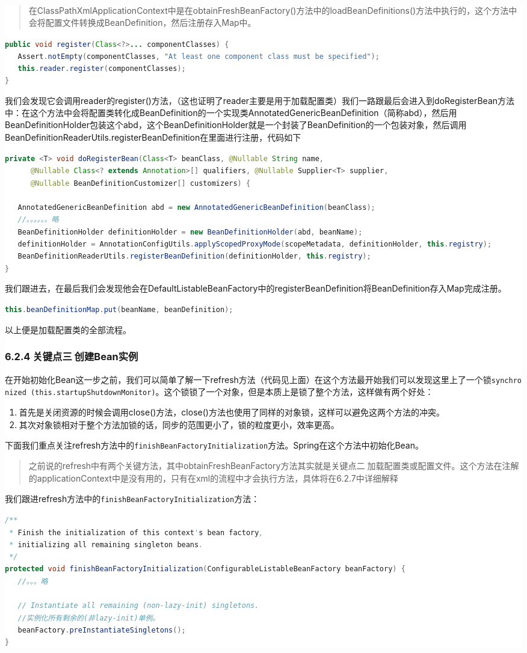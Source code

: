 > 在ClassPathXmlApplicationContext中是在obtainFreshBeanFactory()方法中的loadBeanDefinitions()方法中执行的，这个方法中会将配置文件转换成BeanDefinition，然后注册存入Map中。

```java
public void register(Class<?>... componentClasses) {
   Assert.notEmpty(componentClasses, "At least one component class must be specified");
   this.reader.register(componentClasses);
}
```

我们会发现它会调用reader的register()方法，（这也证明了reader主要是用于加载配置类）我们一路跟最后会进入到doRegisterBean方法中：在这个方法中会将配置类转化成BeanDefinition的一个实现类AnnotatedGenericBeanDefinition（简称abd），然后用BeanDefinitionHolder包装这个abd，这个BeanDefinitionHolder就是一个封装了BeanDefinition的一个包装对象，然后调用  BeanDefinitionReaderUtils.registerBeanDefinition在里面进行注册，代码如下

```java
private <T> void doRegisterBean(Class<T> beanClass, @Nullable String name,
      @Nullable Class<? extends Annotation>[] qualifiers, @Nullable Supplier<T> supplier,
      @Nullable BeanDefinitionCustomizer[] customizers) {

   AnnotatedGenericBeanDefinition abd = new AnnotatedGenericBeanDefinition(beanClass);
   //。。。。。。略
   BeanDefinitionHolder definitionHolder = new BeanDefinitionHolder(abd, beanName);
   definitionHolder = AnnotationConfigUtils.applyScopedProxyMode(scopeMetadata, definitionHolder, this.registry);
   BeanDefinitionReaderUtils.registerBeanDefinition(definitionHolder, this.registry);
}
```

我们跟进去，在最后我们会发现他会在DefaultListableBeanFactory中的registerBeanDefinition将BeanDefinition存入Map完成注册。

```java
this.beanDefinitionMap.put(beanName, beanDefinition);
```

以上便是加载配置类的全部流程。

### 6.2.4 关键点三 创建Bean实例

在开始初始化Bean这一步之前，我们可以简单了解一下refresh方法（代码见上面）在这个方法最开始我们可以发现这里上了一个锁`synchronized (this.startupShutdownMonitor)`。这个锁锁了一个对象，但是本质上是锁了整个方法，这样做有两个好处：

1. 首先是关闭资源的时候会调用close()方法，close()方法也使用了同样的对象锁，这样可以避免这两个方法的冲突。
2. 其次对象锁相对于整个方法加锁的话，同步的范围更小了，锁的粒度更小，效率更高。

下面我们重点关注refresh方法中的`finishBeanFactoryInitialization`方法。Spring在这个方法中初始化Bean。

> 之前说的refresh中有两个关键方法，其中obtainFreshBeanFactory方法其实就是关键点二 加载配置类或配置文件。这个方法在注解的applicationContext中是没有用的，只有在xml的流程中才会执行方法，具体将在6.2.7中详细解释

我们跟进refresh方法中的`finishBeanFactoryInitialization`方法：

```java
/**
 * Finish the initialization of this context's bean factory,
 * initializing all remaining singleton beans.
 */
protected void finishBeanFactoryInitialization(ConfigurableListableBeanFactory beanFactory) {
   //。。。略
    
   // Instantiate all remaining (non-lazy-init) singletons.
   //实例化所有剩余的(非lazy-init)单例。
   beanFactory.preInstantiateSingletons();
}
```
